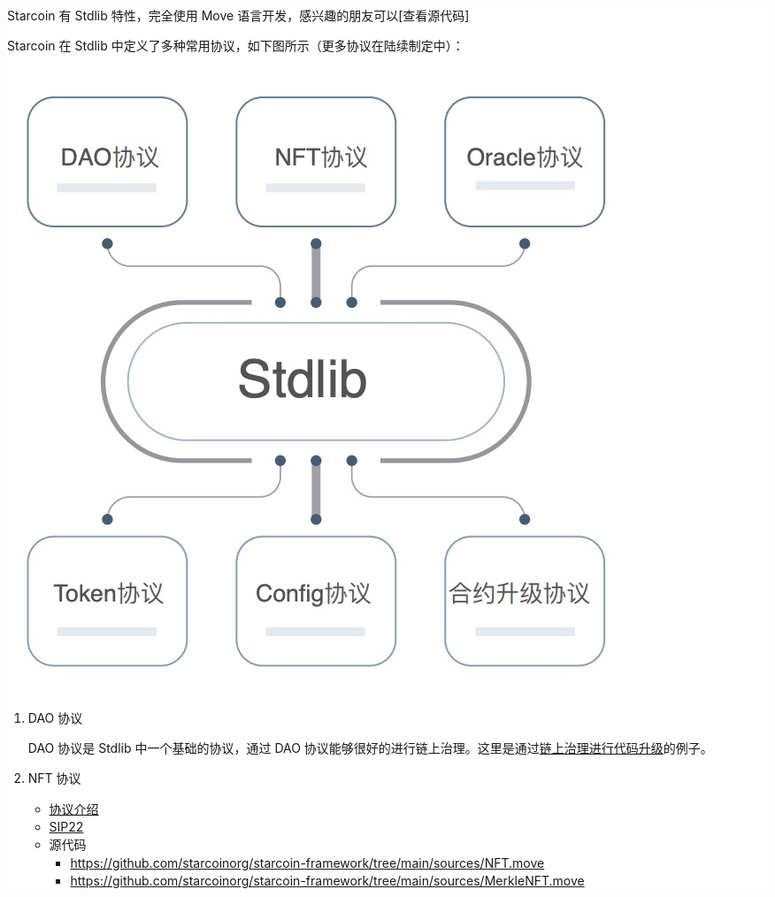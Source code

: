 Starcoin 有 Stdlib 特性，完全使用 Move 语言开发，感兴趣的朋友可以[查看源代码]


Starcoin 在 Stdlib 中定义了多种常用协议，如下图所示（更多协议在陆续制定中）：

![dapp_1](../../../../../static/img/dapp/pb.jpg)

1. DAO 协议

   DAO 协议是 Stdlib 中一个基础的协议，通过 DAO 协议能够很好的进行链上治理。这里是通过[链上治理进行代码升级](https://starcoin.org/zh/developer/blog/starcoin_stdlib_upgrade)的例子。

2. NFT 协议

   - [协议介绍](https://starcoin.org/zh/developer/protocols/starcoin_nft/)
   - [SIP22](https://github.com/starcoinorg/sips/blob/master/sip-22/index.zh.md)
   - 源代码
     - https://github.com/starcoinorg/starcoin-framework/tree/main/sources/NFT.move
     - https://github.com/starcoinorg/starcoin-framework/tree/main/sources/MerkleNFT.move
